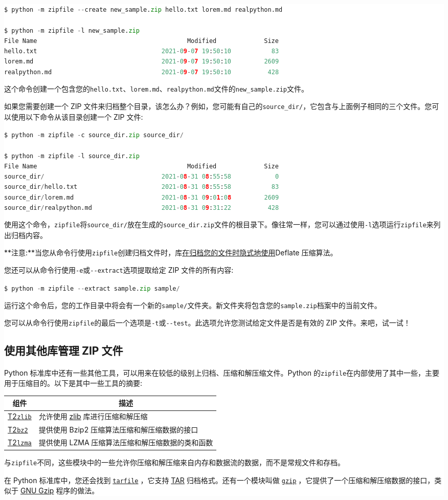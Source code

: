 ```py
$ python -m zipfile --create new_sample.zip hello.txt lorem.md realpython.md

$ python -m zipfile -l new_sample.zip
File Name                                         Modified             Size
hello.txt                                  2021-09-07 19:50:10           83
lorem.md                                   2021-09-07 19:50:10         2609
realpython.md                              2021-09-07 19:50:10          428
```

这个命令创建一个包含您的`hello.txt`、`lorem.md`、`realpython.md`文件的`new_sample.zip`文件。

如果您需要创建一个 ZIP 文件来归档整个目录，该怎么办？例如，您可能有自己的`source_dir/`，它包含与上面例子相同的三个文件。您可以使用以下命令从该目录创建一个 ZIP 文件:

```py
$ python -m zipfile -c source_dir.zip source_dir/

$ python -m zipfile -l source_dir.zip
File Name                                         Modified             Size
source_dir/                                2021-08-31 08:55:58            0
source_dir/hello.txt                       2021-08-31 08:55:58           83
source_dir/lorem.md                        2021-08-31 09:01:08         2609
source_dir/realpython.md                   2021-08-31 09:31:22          428
```

使用这个命令，`zipfile`将`source_dir/`放在生成的`source_dir.zip`文件的根目录下。像往常一样，您可以通过使用`-l`选项运行`zipfile`来列出归档内容。

**注意:**当您从命令行使用`zipfile`创建归档文件时，库[在归档您的文件时隐式地使用](https://github.com/python/cpython/blob/5c65834d801d6b4313eef0684a30e12c22ccfedd/Lib/zipfile.py#L2408)Deflate 压缩算法。

您还可以从命令行使用`-e`或`--extract`选项提取给定 ZIP 文件的所有内容:

```py
$ python -m zipfile --extract sample.zip sample/
```

运行这个命令后，您的工作目录中将会有一个新的`sample/`文件夹。新文件夹将包含您的`sample.zip`档案中的当前文件。

您可以从命令行使用`zipfile`的最后一个选项是`-t`或`--test`。此选项允许您测试给定文件是否是有效的 ZIP 文件。来吧，试一试！

## 使用其他库管理 ZIP 文件

Python 标准库中还有一些其他工具，可以用来在较低的级别上归档、压缩和解压缩文件。Python 的`zipfile`在内部使用了其中一些，主要用于压缩目的。以下是其中一些工具的摘要:

| 组件 | 描述 |
| --- | --- |
| [T2`zlib`](https://docs.python.org/3/library/zlib.html) | 允许使用 [zlib](https://www.zlib.net/) 库进行压缩和解压缩 |
| [T2`bz2`](https://docs.python.org/3/library/bz2.html) | 提供使用 Bzip2 压缩算法压缩和解压缩数据的接口 |
| [T2`lzma`](https://docs.python.org/3/library/lzma.html) | 提供使用 LZMA 压缩算法压缩和解压缩数据的类和函数 |

与`zipfile`不同，这些模块中的一些允许你压缩和解压缩来自内存和数据流的数据，而不是常规文件和存档。

在 Python 标准库中，您还会找到 [`tarfile`](https://docs.python.org/3/library/tarfile.html) ，它支持 [TAR](https://en.wikipedia.org/wiki/Tar_(computing)) 归档格式。还有一个模块叫做 [`gzip`](https://docs.python.org/3/library/gzip.html) ，它提供了一个压缩和解压缩数据的接口，类似于 [GNU Gzip](https://www.gnu.org/software/gzip/) 程序的做法。
